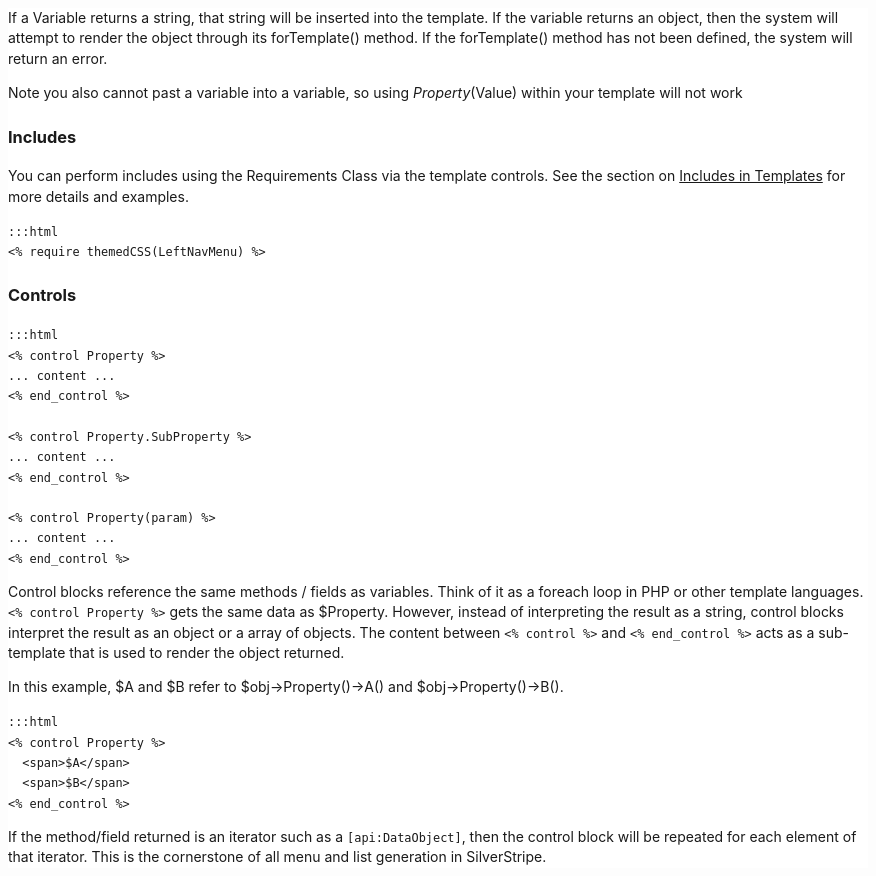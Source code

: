 If a Variable returns a string, that string will be inserted into the template. If the variable returns an object, then
the system will attempt to render the object through its forTemplate() method. If the forTemplate() method has not been
defined, the system will return an error.

Note you also cannot past a variable into a variable, so using $Property($Value) within your template will not work

###  Includes

You can perform includes using the Requirements Class via the template controls.  See the section on [Includes in
Templates](requirements#including_inside_template_files) for more details and examples.

	:::html
	<% require themedCSS(LeftNavMenu) %>


###  Controls

	:::html
	<% control Property %>
	... content ...
	<% end_control %>
	
	<% control Property.SubProperty %>
	... content ...
	<% end_control %>
	
	<% control Property(param) %>
	... content ...
	<% end_control %>


Control blocks reference the same methods / fields as variables. Think of it as a foreach loop in PHP or other template
languages. `<% control Property %>` gets the same data as $Property.  However, instead of interpreting the result as a
string, control blocks interpret the result as an object or a array of objects.  The content between `<% control %>` and
`<% end_control %>` acts as a sub-template that is used to render the object returned.

In this example, $A and $B refer to $obj->Property()->A() and $obj->Property()->B().

	:::html
	<% control Property %>
	  <span>$A</span>
	  <span>$B</span>
	<% end_control %>


If the method/field returned is an iterator such as a `[api:DataObject]`, then the control block will be repeated for
each element of that iterator.  This is the cornerstone of all menu and list generation in SilverStripe.  
